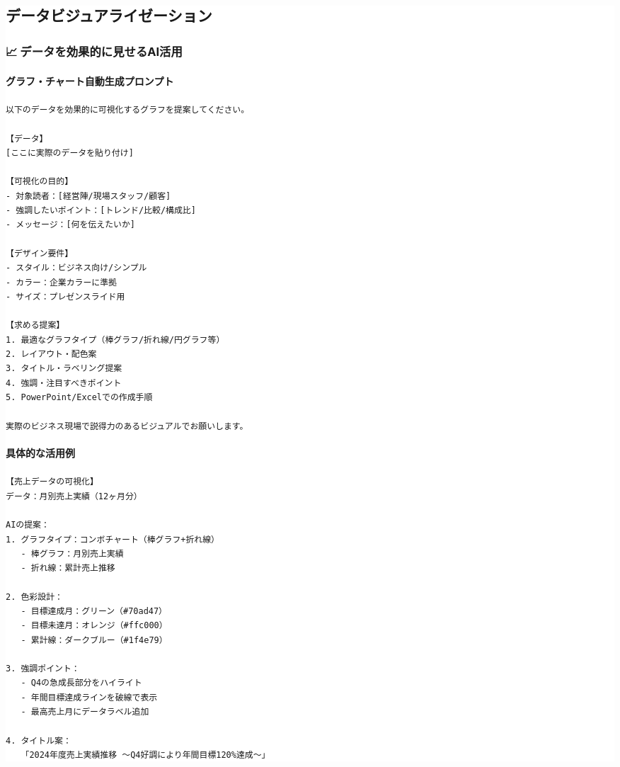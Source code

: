 ## データビジュアライゼーション

### 📈 データを効果的に見せるAI活用

#### グラフ・チャート自動生成プロンプト
```
以下のデータを効果的に可視化するグラフを提案してください。

【データ】
[ここに実際のデータを貼り付け]

【可視化の目的】
- 対象読者：[経営陣/現場スタッフ/顧客]
- 強調したいポイント：[トレンド/比較/構成比]
- メッセージ：[何を伝えたいか]

【デザイン要件】
- スタイル：ビジネス向け/シンプル
- カラー：企業カラーに準拠
- サイズ：プレゼンスライド用

【求める提案】
1. 最適なグラフタイプ（棒グラフ/折れ線/円グラフ等）
2. レイアウト・配色案
3. タイトル・ラベリング提案
4. 強調・注目すべきポイント
5. PowerPoint/Excelでの作成手順

実際のビジネス現場で説得力のあるビジュアルでお願いします。
```

#### 具体的な活用例
```
【売上データの可視化】
データ：月別売上実績（12ヶ月分）

AIの提案：
1. グラフタイプ：コンボチャート（棒グラフ+折れ線）
   - 棒グラフ：月別売上実績
   - 折れ線：累計売上推移
   
2. 色彩設計：
   - 目標達成月：グリーン（#70ad47）
   - 目標未達月：オレンジ（#ffc000）
   - 累計線：ダークブルー（#1f4e79）
   
3. 強調ポイント：
   - Q4の急成長部分をハイライト
   - 年間目標達成ラインを破線で表示
   - 最高売上月にデータラベル追加

4. タイトル案：
   「2024年度売上実績推移 〜Q4好調により年間目標120%達成〜」
```
